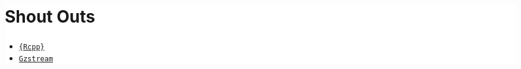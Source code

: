 # Shout Outs

  - [`{Rcpp}`](http://www.rcpp.org/)
  - [`Gzstream`](https://www.cs.unc.edu/Research/compgeom/gzstream/)
